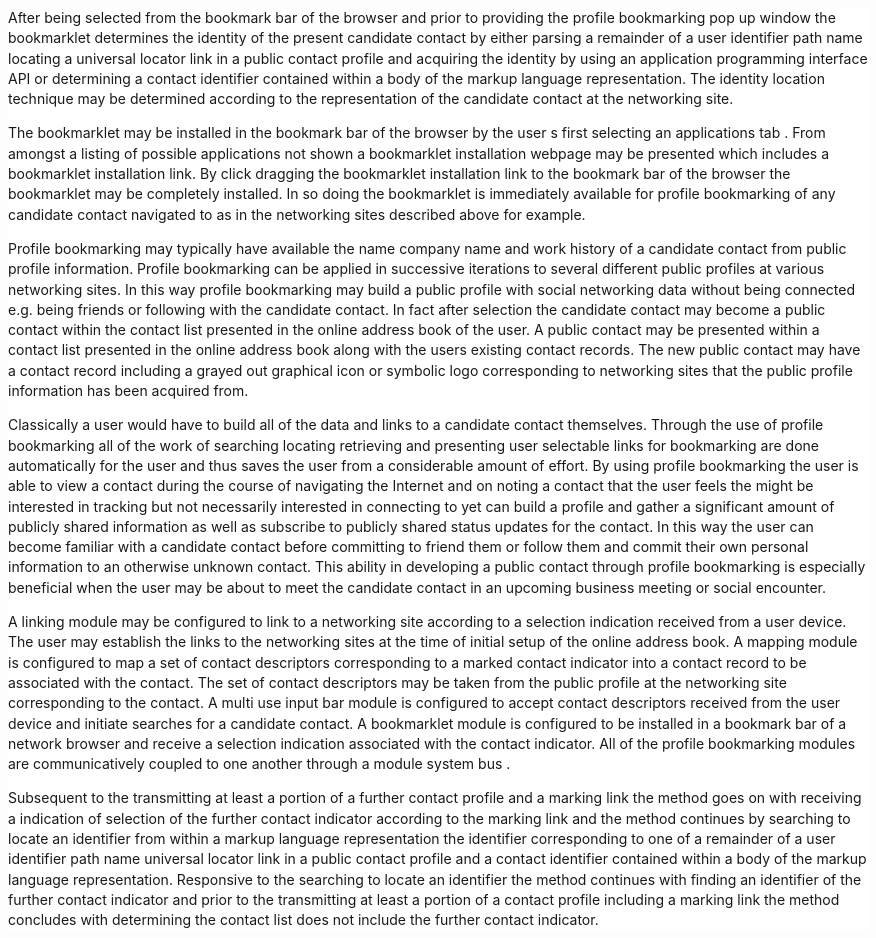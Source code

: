After being selected from the bookmark bar of the browser and prior to providing the profile bookmarking pop up window the bookmarklet determines the identity of the present candidate contact by either parsing a remainder of a user identifier path name locating a universal locator link in a public contact profile and acquiring the identity by using an application programming interface API or determining a contact identifier contained within a body of the markup language representation. The identity location technique may be determined according to the representation of the candidate contact at the networking site.

The bookmarklet may be installed in the bookmark bar of the browser by the user s first selecting an applications tab . From amongst a listing of possible applications not shown a bookmarklet installation webpage may be presented which includes a bookmarklet installation link. By click dragging the bookmarklet installation link to the bookmark bar of the browser the bookmarklet may be completely installed. In so doing the bookmarklet is immediately available for profile bookmarking of any candidate contact navigated to as in the networking sites described above for example.

Profile bookmarking may typically have available the name company name and work history of a candidate contact from public profile information. Profile bookmarking can be applied in successive iterations to several different public profiles at various networking sites. In this way profile bookmarking may build a public profile with social networking data without being connected e.g. being friends or following with the candidate contact. In fact after selection the candidate contact may become a public contact within the contact list presented in the online address book of the user. A public contact may be presented within a contact list presented in the online address book along with the users existing contact records. The new public contact may have a contact record including a grayed out graphical icon or symbolic logo corresponding to networking sites that the public profile information has been acquired from.

Classically a user would have to build all of the data and links to a candidate contact themselves. Through the use of profile bookmarking all of the work of searching locating retrieving and presenting user selectable links for bookmarking are done automatically for the user and thus saves the user from a considerable amount of effort. By using profile bookmarking the user is able to view a contact during the course of navigating the Internet and on noting a contact that the user feels the might be interested in tracking but not necessarily interested in connecting to yet can build a profile and gather a significant amount of publicly shared information as well as subscribe to publicly shared status updates for the contact. In this way the user can become familiar with a candidate contact before committing to friend them or follow them and commit their own personal information to an otherwise unknown contact. This ability in developing a public contact through profile bookmarking is especially beneficial when the user may be about to meet the candidate contact in an upcoming business meeting or social encounter.

A linking module may be configured to link to a networking site according to a selection indication received from a user device. The user may establish the links to the networking sites at the time of initial setup of the online address book. A mapping module is configured to map a set of contact descriptors corresponding to a marked contact indicator into a contact record to be associated with the contact. The set of contact descriptors may be taken from the public profile at the networking site corresponding to the contact. A multi use input bar module is configured to accept contact descriptors received from the user device and initiate searches for a candidate contact. A bookmarklet module is configured to be installed in a bookmark bar of a network browser and receive a selection indication associated with the contact indicator. All of the profile bookmarking modules are communicatively coupled to one another through a module system bus .

Subsequent to the transmitting at least a portion of a further contact profile and a marking link the method goes on with receiving a indication of selection of the further contact indicator according to the marking link and the method continues by searching to locate an identifier from within a markup language representation the identifier corresponding to one of a remainder of a user identifier path name universal locator link in a public contact profile and a contact identifier contained within a body of the markup language representation. Responsive to the searching to locate an identifier the method continues with finding an identifier of the further contact indicator and prior to the transmitting at least a portion of a contact profile including a marking link the method concludes with determining the contact list does not include the further contact indicator.
